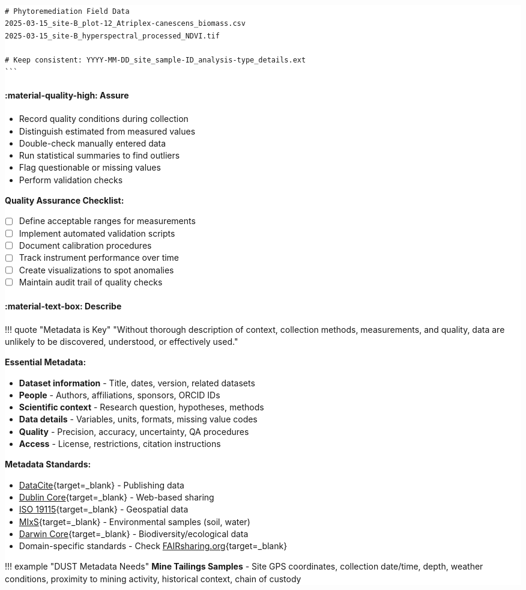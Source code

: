     # Phytoremediation Field Data
    2025-03-15_site-B_plot-12_Atriplex-canescens_biomass.csv
    2025-03-15_site-B_hyperspectral_processed_NDVI.tif

    # Keep consistent: YYYY-MM-DD_site_sample-ID_analysis-type_details.ext
    ```

#### :material-quality-high: Assure

- Record quality conditions during collection
- Distinguish estimated from measured values
- Double-check manually entered data
- Run statistical summaries to find outliers
- Flag questionable or missing values
- Perform validation checks

**Quality Assurance Checklist:**

- [ ] Define acceptable ranges for measurements
- [ ] Implement automated validation scripts
- [ ] Document calibration procedures
- [ ] Track instrument performance over time
- [ ] Create visualizations to spot anomalies
- [ ] Maintain audit trail of quality checks

#### :material-text-box: Describe

!!! quote "Metadata is Key"
    "Without thorough description of context, collection methods, measurements, and quality, data are unlikely to be discovered, understood, or effectively used."

**Essential Metadata:**

- **Dataset information** - Title, dates, version, related datasets
- **People** - Authors, affiliations, sponsors, ORCID IDs
- **Scientific context** - Research question, hypotheses, methods
- **Data details** - Variables, units, formats, missing value codes
- **Quality** - Precision, accuracy, uncertainty, QA procedures
- **Access** - License, restrictions, citation instructions

**Metadata Standards:**

- [DataCite](https://schema.datacite.org/){target=_blank} - Publishing data
- [Dublin Core](http://www.dublincore.org/){target=_blank} - Web-based sharing
- [ISO 19115](https://www.iso.org/standard/53798.html){target=_blank} - Geospatial data
- [MIxS](https://genomicsstandardsconsortium.github.io/mixs/){target=_blank} - Environmental samples (soil, water)
- [Darwin Core](https://dwc.tdwg.org/){target=_blank} - Biodiversity/ecological data
- Domain-specific standards - Check [FAIRsharing.org](https://fairsharing.org/){target=_blank}

!!! example "DUST Metadata Needs"
    **Mine Tailings Samples** - Site GPS coordinates, collection date/time, depth, weather conditions, proximity to mining activity, historical context, chain of custody
